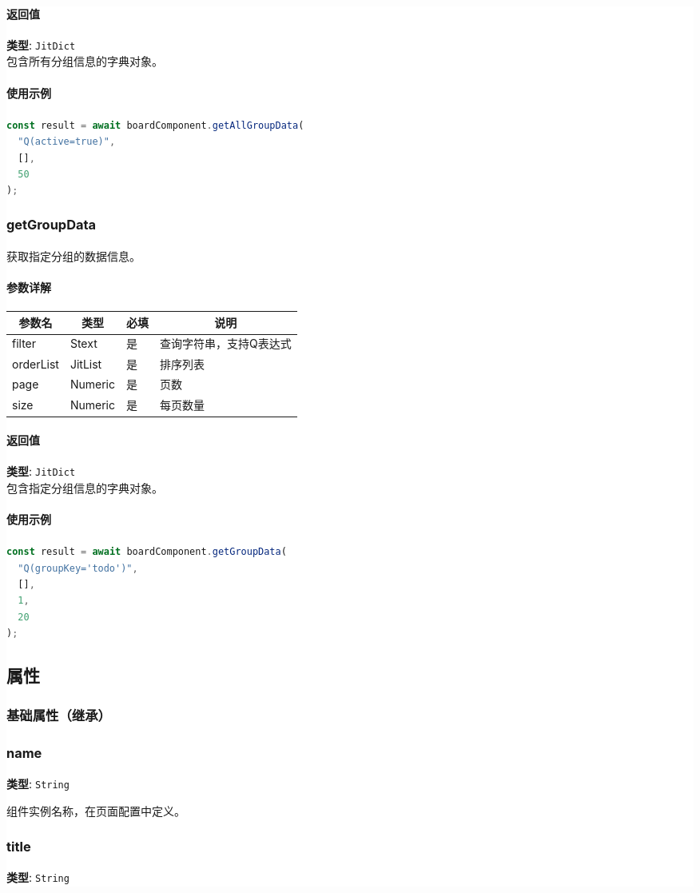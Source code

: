 #### 返回值
**类型**: `JitDict`  
包含所有分组信息的字典对象。

#### 使用示例
```javascript title="获取所有分组数据"
const result = await boardComponent.getAllGroupData(
  "Q(active=true)", 
  [], 
  50
);
```

### getGroupData
获取指定分组的数据信息。

#### 参数详解
| 参数名 | 类型 | 必填 | 说明 |
|--------|------|------|------|
| filter | Stext | 是 | 查询字符串，支持Q表达式 |
| orderList | JitList | 是 | 排序列表 |
| page | Numeric | 是 | 页数 |
| size | Numeric | 是 | 每页数量 |

#### 返回值
**类型**: `JitDict`  
包含指定分组信息的字典对象。

#### 使用示例
```javascript title="获取分组数据"
const result = await boardComponent.getGroupData(
  "Q(groupKey='todo')", 
  [], 
  1, 
  20
);
```

## 属性
### 基础属性（继承）
### name
**类型**: `String`  

组件实例名称，在页面配置中定义。

### title
**类型**: `String`  
